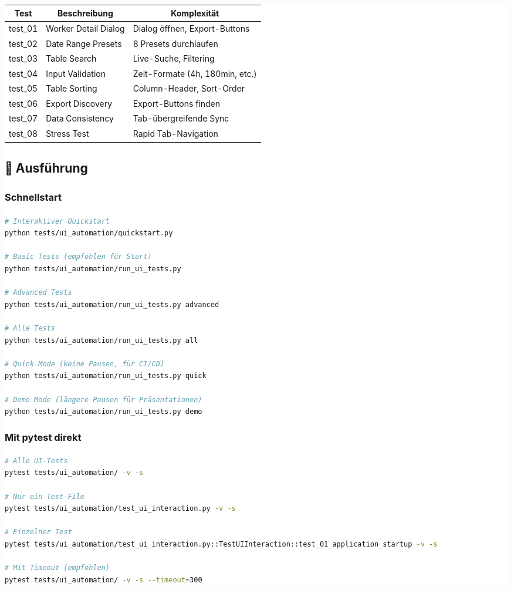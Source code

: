 | Test | Beschreibung | Komplexität |
|------|--------------|-------------|
| test_01 | Worker Detail Dialog | Dialog öffnen, Export-Buttons |
| test_02 | Date Range Presets | 8 Presets durchlaufen |
| test_03 | Table Search | Live-Suche, Filtering |
| test_04 | Input Validation | Zeit-Formate (4h, 180min, etc.) |
| test_05 | Table Sorting | Column-Header, Sort-Order |
| test_06 | Export Discovery | Export-Buttons finden |
| test_07 | Data Consistency | Tab-übergreifende Sync |
| test_08 | Stress Test | Rapid Tab-Navigation |

## 🚀 Ausführung

### Schnellstart

```bash
# Interaktiver Quickstart
python tests/ui_automation/quickstart.py

# Basic Tests (empfohlen für Start)
python tests/ui_automation/run_ui_tests.py

# Advanced Tests
python tests/ui_automation/run_ui_tests.py advanced

# Alle Tests
python tests/ui_automation/run_ui_tests.py all

# Quick Mode (keine Pausen, für CI/CD)
python tests/ui_automation/run_ui_tests.py quick

# Demo Mode (längere Pausen für Präsentationen)
python tests/ui_automation/run_ui_tests.py demo
```

### Mit pytest direkt

```bash
# Alle UI-Tests
pytest tests/ui_automation/ -v -s

# Nur ein Test-File
pytest tests/ui_automation/test_ui_interaction.py -v -s

# Einzelner Test
pytest tests/ui_automation/test_ui_interaction.py::TestUIInteraction::test_01_application_startup -v -s

# Mit Timeout (empfohlen)
pytest tests/ui_automation/ -v -s --timeout=300
```
